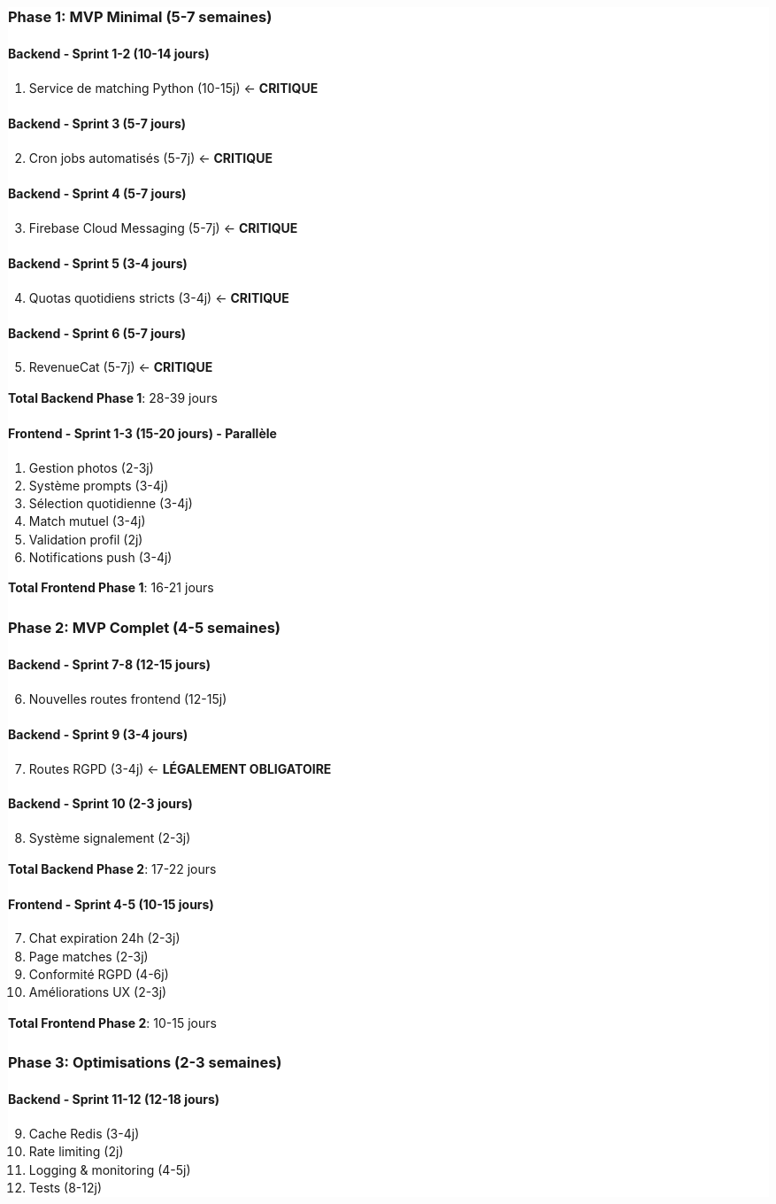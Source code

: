 ### Phase 1: MVP Minimal (5-7 semaines)

#### Backend - Sprint 1-2 (10-14 jours)
1. Service de matching Python (10-15j) ← **CRITIQUE**

#### Backend - Sprint 3 (5-7 jours)
2. Cron jobs automatisés (5-7j) ← **CRITIQUE**

#### Backend - Sprint 4 (5-7 jours)
3. Firebase Cloud Messaging (5-7j) ← **CRITIQUE**

#### Backend - Sprint 5 (3-4 jours)
4. Quotas quotidiens stricts (3-4j) ← **CRITIQUE**

#### Backend - Sprint 6 (5-7 jours)
5. RevenueCat (5-7j) ← **CRITIQUE**

**Total Backend Phase 1**: 28-39 jours

#### Frontend - Sprint 1-3 (15-20 jours) - Parallèle
1. Gestion photos (2-3j)
2. Système prompts (3-4j)
3. Sélection quotidienne (3-4j)
4. Match mutuel (3-4j)
5. Validation profil (2j)
6. Notifications push (3-4j)

**Total Frontend Phase 1**: 16-21 jours

### Phase 2: MVP Complet (4-5 semaines)

#### Backend - Sprint 7-8 (12-15 jours)
6. Nouvelles routes frontend (12-15j)

#### Backend - Sprint 9 (3-4 jours)
7. Routes RGPD (3-4j) ← **LÉGALEMENT OBLIGATOIRE**

#### Backend - Sprint 10 (2-3 jours)
8. Système signalement (2-3j)

**Total Backend Phase 2**: 17-22 jours

#### Frontend - Sprint 4-5 (10-15 jours)
7. Chat expiration 24h (2-3j)
8. Page matches (2-3j)
9. Conformité RGPD (4-6j)
10. Améliorations UX (2-3j)

**Total Frontend Phase 2**: 10-15 jours

### Phase 3: Optimisations (2-3 semaines)

#### Backend - Sprint 11-12 (12-18 jours)
9. Cache Redis (3-4j)
10. Rate limiting (2j)
11. Logging & monitoring (4-5j)
12. Tests (8-12j)
